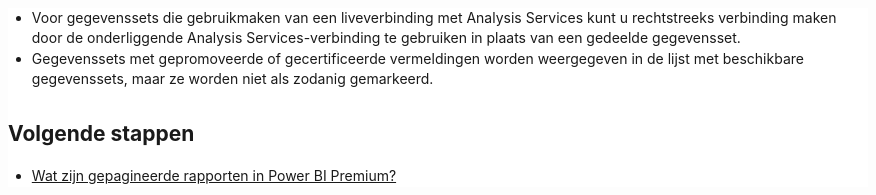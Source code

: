 - Voor gegevenssets die gebruikmaken van een liveverbinding met Analysis Services kunt u rechtstreeks verbinding maken door de onderliggende Analysis Services-verbinding te gebruiken in plaats van een gedeelde gegevensset.
- Gegevenssets met gepromoveerde of gecertificeerde vermeldingen worden weergegeven in de lijst met beschikbare gegevenssets, maar ze worden niet als zodanig gemarkeerd. 

## <a name="next-steps"></a>Volgende stappen

- [Wat zijn gepagineerde rapporten in Power BI Premium?](paginated-reports-report-builder-power-bi.md)